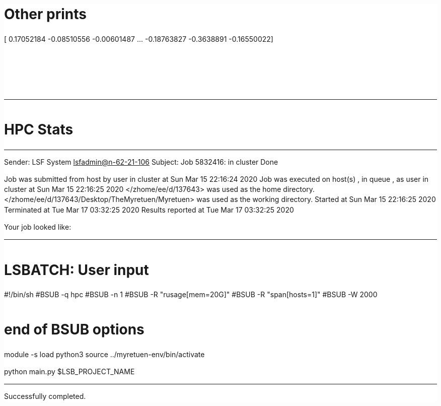 
# Other prints

[ 0.17052184 -0.08510556 -0.00601487 ... -0.18763827 -0.3638891
 -0.16550022]

 <br /> 
 <br /> 
 <br /> 
 <br />

---------------------------------------------------------------------------------------------------------------------

# HPC Stats


------------------------------------------------------------
Sender: LSF System <lsfadmin@n-62-21-106>
Subject: Job 5832416: <NNAgent9Explorer-off> in cluster <dcc> Done

Job <NNAgent9Explorer-off> was submitted from host <n-62-27-18> by user <s183905> in cluster <dcc> at Sun Mar 15 22:16:24 2020
Job was executed on host(s) <n-62-21-106>, in queue <hpc>, as user <s183905> in cluster <dcc> at Sun Mar 15 22:16:25 2020
</zhome/ee/d/137643> was used as the home directory.
</zhome/ee/d/137643/Desktop/TheMyretuen/Myretuen> was used as the working directory.
Started at Sun Mar 15 22:16:25 2020
Terminated at Tue Mar 17 03:32:25 2020
Results reported at Tue Mar 17 03:32:25 2020

Your job looked like:

------------------------------------------------------------
# LSBATCH: User input
#!/bin/sh
#BSUB -q hpc
#BSUB -n 1
#BSUB -R "rusage[mem=20G]"
#BSUB -R "span[hosts=1]"
#BSUB -W 2000
# end of BSUB options

module -s load python3
source ../myretuen-env/bin/activate

python main.py $LSB_PROJECT_NAME


------------------------------------------------------------

Successfully completed.
